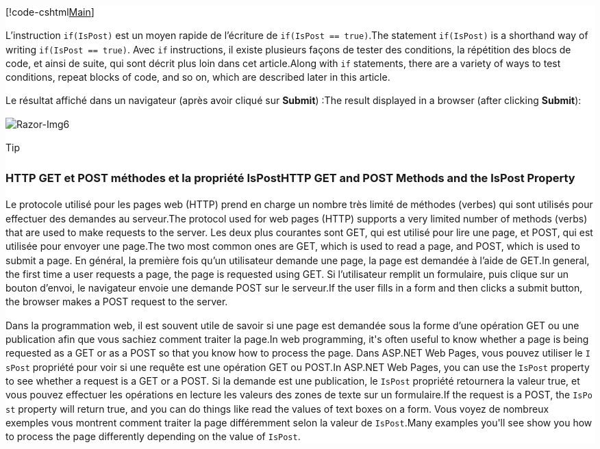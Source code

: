 [!code-cshtml[Main](introducing-razor-syntax-c/samples/sample10.cshtml)]

<span data-ttu-id="39770-168">L’instruction `if(IsPost)` est un moyen rapide de l’écriture de `if(IsPost == true)`.</span><span class="sxs-lookup"><span data-stu-id="39770-168">The statement `if(IsPost)` is a shorthand way of writing `if(IsPost == true)`.</span></span> <span data-ttu-id="39770-169">Avec `if` instructions, il existe plusieurs façons de tester des conditions, la répétition des blocs de code, et ainsi de suite, qui sont décrit plus loin dans cet article.</span><span class="sxs-lookup"><span data-stu-id="39770-169">Along with `if` statements, there are a variety of ways to test conditions, repeat blocks of code, and so on, which are described later in this article.</span></span>

<span data-ttu-id="39770-170">Le résultat affiché dans un navigateur (après avoir cliqué sur **Submit**) :</span><span class="sxs-lookup"><span data-stu-id="39770-170">The result displayed in a browser (after clicking **Submit**):</span></span>

![Razor-Img6](introducing-razor-syntax-c/_static/image6.jpg)

> [!TIP] 
> 
> <a id="SB_HttpGetPost"></a>
> ### <a name="http-get-and-post-methods-and-the-ispost-property"></a><span data-ttu-id="39770-172">HTTP GET et POST méthodes et la propriété IsPost</span><span class="sxs-lookup"><span data-stu-id="39770-172">HTTP GET and POST Methods and the IsPost Property</span></span>
> 
> <span data-ttu-id="39770-173">Le protocole utilisé pour les pages web (HTTP) prend en charge un nombre très limité de méthodes (verbes) qui sont utilisés pour effectuer des demandes au serveur.</span><span class="sxs-lookup"><span data-stu-id="39770-173">The protocol used for web pages (HTTP) supports a very limited number of methods (verbs) that are used to make requests to the server.</span></span> <span data-ttu-id="39770-174">Les deux plus courantes sont GET, qui est utilisé pour lire une page, et POST, qui est utilisée pour envoyer une page.</span><span class="sxs-lookup"><span data-stu-id="39770-174">The two most common ones are GET, which is used to read a page, and POST, which is used to submit a page.</span></span> <span data-ttu-id="39770-175">En général, la première fois qu’un utilisateur demande une page, la page est demandée à l’aide de GET.</span><span class="sxs-lookup"><span data-stu-id="39770-175">In general, the first time a user requests a page, the page is requested using GET.</span></span> <span data-ttu-id="39770-176">Si l’utilisateur remplit un formulaire, puis clique sur un bouton d’envoi, le navigateur envoie une demande POST sur le serveur.</span><span class="sxs-lookup"><span data-stu-id="39770-176">If the user fills in a form and then clicks a submit button, the browser makes a POST request to the server.</span></span>
> 
> <span data-ttu-id="39770-177">Dans la programmation web, il est souvent utile de savoir si une page est demandée sous la forme d’une opération GET ou une publication afin que vous sachiez comment traiter la page.</span><span class="sxs-lookup"><span data-stu-id="39770-177">In web programming, it's often useful to know whether a page is being requested as a GET or as a POST so that you know how to process the page.</span></span> <span data-ttu-id="39770-178">Dans ASP.NET Web Pages, vous pouvez utiliser le `IsPost` propriété pour voir si une requête est une opération GET ou POST.</span><span class="sxs-lookup"><span data-stu-id="39770-178">In ASP.NET Web Pages, you can use the `IsPost` property to see whether a request is a GET or a POST.</span></span> <span data-ttu-id="39770-179">Si la demande est une publication, le `IsPost` propriété retournera la valeur true, et vous pouvez effectuer les opérations en lecture les valeurs des zones de texte sur un formulaire.</span><span class="sxs-lookup"><span data-stu-id="39770-179">If the request is a POST, the `IsPost` property will return true, and you can do things like read the values of text boxes on a form.</span></span> <span data-ttu-id="39770-180">Vous voyez de nombreux exemples vous montrent comment traiter la page différemment selon la valeur de `IsPost`.</span><span class="sxs-lookup"><span data-stu-id="39770-180">Many examples you'll see show you how to process the page differently depending on the value of `IsPost`.</span></span>

